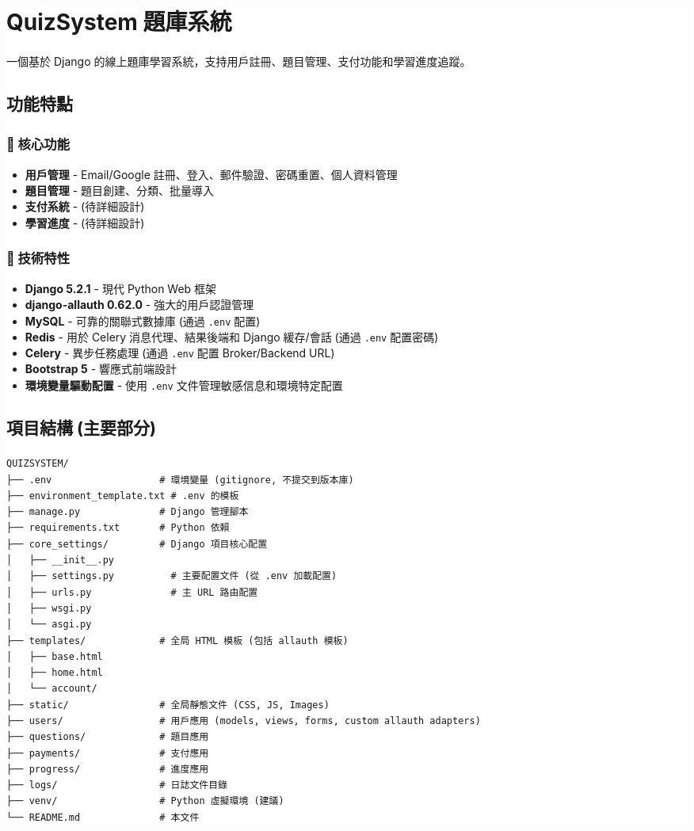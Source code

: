 # QuizSystem 題庫系統

一個基於 Django 的線上題庫學習系統，支持用戶註冊、題目管理、支付功能和學習進度追蹤。

## 功能特點

### 🎯 核心功能
- **用戶管理** - Email/Google 註冊、登入、郵件驗證、密碼重置、個人資料管理
- **題目管理** - 題目創建、分類、批量導入
- **支付系統** - (待詳細設計)
- **學習進度** - (待詳細設計)

### 🔧 技術特性
- **Django 5.2.1** - 現代 Python Web 框架
- **django-allauth 0.62.0** - 強大的用戶認證管理
- **MySQL** - 可靠的關聯式數據庫 (通過 `.env` 配置)
- **Redis** - 用於 Celery 消息代理、結果後端和 Django 緩存/會話 (通過 `.env` 配置密碼)
- **Celery** - 異步任務處理 (通過 `.env` 配置 Broker/Backend URL)
- **Bootstrap 5** - 響應式前端設計
- **環境變量驅動配置** - 使用 `.env` 文件管理敏感信息和環境特定配置

## 項目結構 (主要部分)

```
QUIZSYSTEM/
├── .env                   # 環境變量 (gitignore, 不提交到版本庫)
├── environment_template.txt # .env 的模板
├── manage.py              # Django 管理腳本
├── requirements.txt       # Python 依賴
├── core_settings/         # Django 項目核心配置
│   ├── __init__.py
│   ├── settings.py          # 主要配置文件 (從 .env 加載配置)
│   ├── urls.py              # 主 URL 路由配置
│   ├── wsgi.py
│   └── asgi.py
├── templates/             # 全局 HTML 模板 (包括 allauth 模板)
│   ├── base.html
│   ├── home.html
│   └── account/
├── static/                # 全局靜態文件 (CSS, JS, Images)
├── users/                 # 用戶應用 (models, views, forms, custom allauth adapters)
├── questions/             # 題目應用
├── payments/              # 支付應用
├── progress/              # 進度應用
├── logs/                  # 日誌文件目錄
├── venv/                  # Python 虛擬環境 (建議)
└── README.md              # 本文件
```
